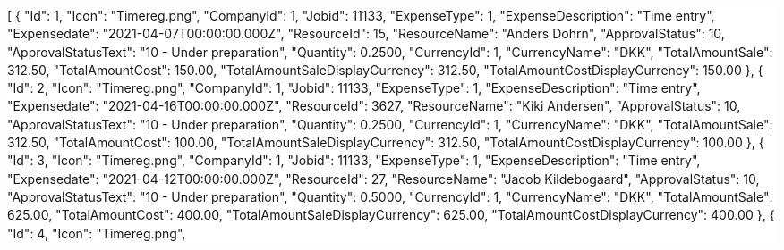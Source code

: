[
    {
        "Id": 1,
        "Icon": "Timereg.png",
        "CompanyId": 1,
        "Jobid": 11133,
        "ExpenseType": 1,
        "ExpenseDescription": "Time entry",
        "Expensedate": "2021-04-07T00:00:00.000Z",
        "ResourceId": 15,
        "ResourceName": "Anders Dohrn",
        "ApprovalStatus": 10,
        "ApprovalStatusText": "10 - Under preparation",
        "Quantity": 0.2500,
        "CurrencyId": 1,
        "CurrencyName": "DKK",
        "TotalAmountSale": 312.50,
        "TotalAmountCost": 150.00,
        "TotalAmountSaleDisplayCurrency": 312.50,
        "TotalAmountCostDisplayCurrency": 150.00
    },
    {
        "Id": 2,
        "Icon": "Timereg.png",
        "CompanyId": 1,
        "Jobid": 11133,
        "ExpenseType": 1,
        "ExpenseDescription": "Time entry",
        "Expensedate": "2021-04-16T00:00:00.000Z",
        "ResourceId": 3627,
        "ResourceName": "Kiki Andersen",
        "ApprovalStatus": 10,
        "ApprovalStatusText": "10 - Under preparation",
        "Quantity": 0.2500,
        "CurrencyId": 1,
        "CurrencyName": "DKK",
        "TotalAmountSale": 312.50,
        "TotalAmountCost": 100.00,
        "TotalAmountSaleDisplayCurrency": 312.50,
        "TotalAmountCostDisplayCurrency": 100.00
    },
    {
        "Id": 3,
        "Icon": "Timereg.png",
        "CompanyId": 1,
        "Jobid": 11133,
        "ExpenseType": 1,
        "ExpenseDescription": "Time entry",
        "Expensedate": "2021-04-12T00:00:00.000Z",
        "ResourceId": 27,
        "ResourceName": "Jacob Kildebogaard",
        "ApprovalStatus": 10,
        "ApprovalStatusText": "10 - Under preparation",
        "Quantity": 0.5000,
        "CurrencyId": 1,
        "CurrencyName": "DKK",
        "TotalAmountSale": 625.00,
        "TotalAmountCost": 400.00,
        "TotalAmountSaleDisplayCurrency": 625.00,
        "TotalAmountCostDisplayCurrency": 400.00
    },
    {
        "Id": 4,
        "Icon": "Timereg.png",